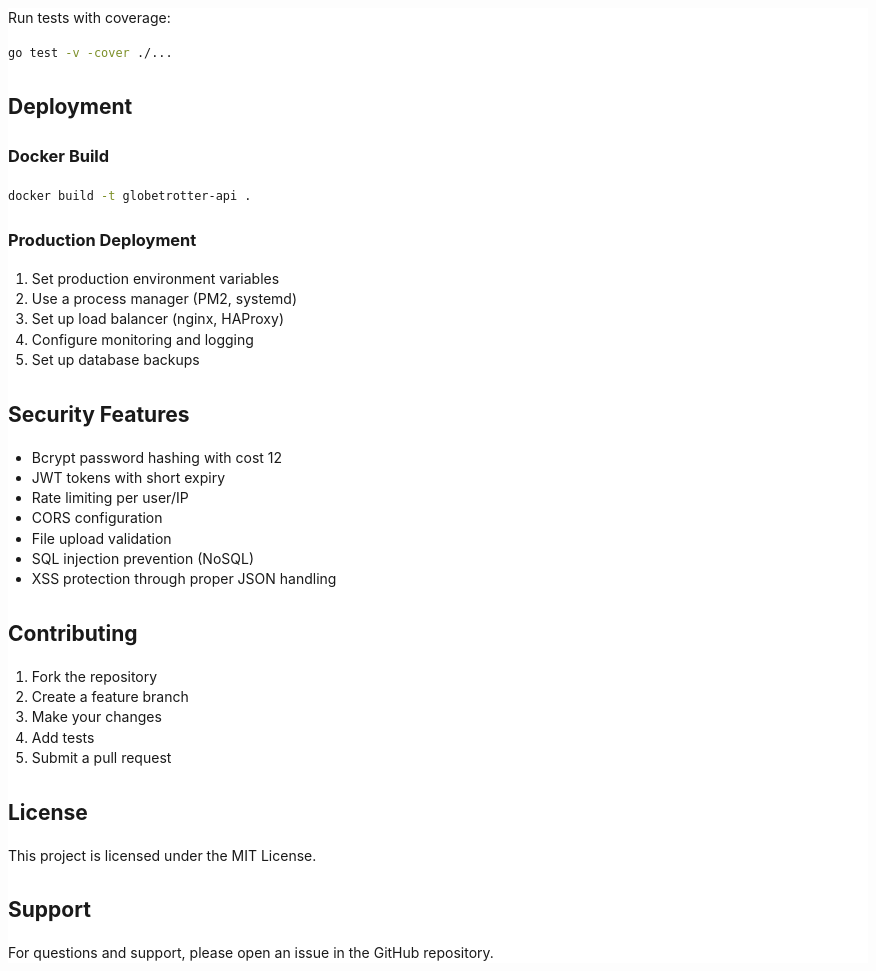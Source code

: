 Run tests with coverage:

```bash
go test -v -cover ./...
```

## Deployment

### Docker Build

```bash
docker build -t globetrotter-api .
```

### Production Deployment

1. Set production environment variables
2. Use a process manager (PM2, systemd)
3. Set up load balancer (nginx, HAProxy)
4. Configure monitoring and logging
5. Set up database backups

## Security Features

- Bcrypt password hashing with cost 12
- JWT tokens with short expiry
- Rate limiting per user/IP
- CORS configuration
- File upload validation
- SQL injection prevention (NoSQL)
- XSS protection through proper JSON handling

## Contributing

1. Fork the repository
2. Create a feature branch
3. Make your changes
4. Add tests
5. Submit a pull request

## License

This project is licensed under the MIT License.

## Support

For questions and support, please open an issue in the GitHub repository.
